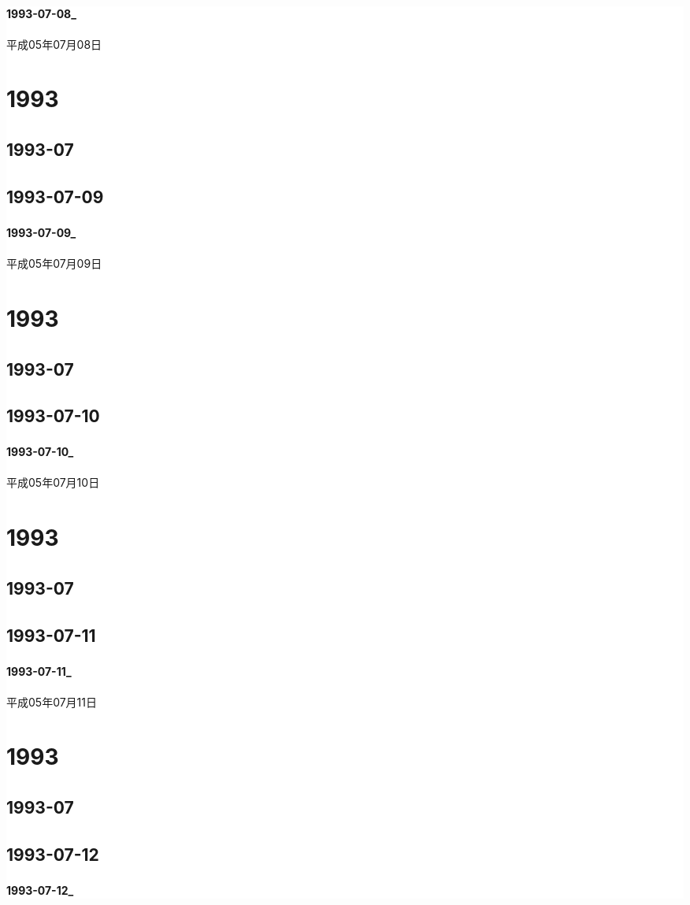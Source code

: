 #### 1993-07-08_

平成05年07月08日


# 1993

## 1993-07

## 1993-07-09

#### 1993-07-09_

平成05年07月09日


# 1993

## 1993-07

## 1993-07-10

#### 1993-07-10_

平成05年07月10日


# 1993

## 1993-07

## 1993-07-11

#### 1993-07-11_

平成05年07月11日


# 1993

## 1993-07

## 1993-07-12

#### 1993-07-12_

